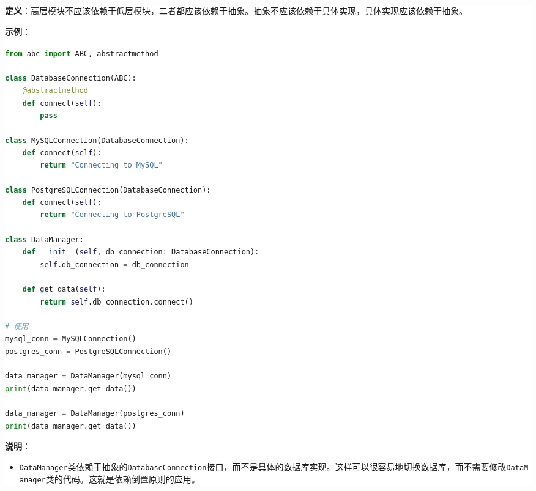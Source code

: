 **定义**：高层模块不应该依赖于低层模块，二者都应该依赖于抽象。抽象不应该依赖于具体实现，具体实现应该依赖于抽象。

**示例**：
```python
from abc import ABC, abstractmethod

class DatabaseConnection(ABC):
    @abstractmethod
    def connect(self):
        pass

class MySQLConnection(DatabaseConnection):
    def connect(self):
        return "Connecting to MySQL"

class PostgreSQLConnection(DatabaseConnection):
    def connect(self):
        return "Connecting to PostgreSQL"

class DataManager:
    def __init__(self, db_connection: DatabaseConnection):
        self.db_connection = db_connection

    def get_data(self):
        return self.db_connection.connect()

# 使用
mysql_conn = MySQLConnection()
postgres_conn = PostgreSQLConnection()

data_manager = DataManager(mysql_conn)
print(data_manager.get_data())

data_manager = DataManager(postgres_conn)
print(data_manager.get_data())
```

**说明**：
- `DataManager`类依赖于抽象的`DatabaseConnection`接口，而不是具体的数据库实现。这样可以很容易地切换数据库，而不需要修改`DataManager`类的代码。这就是依赖倒置原则的应用。
